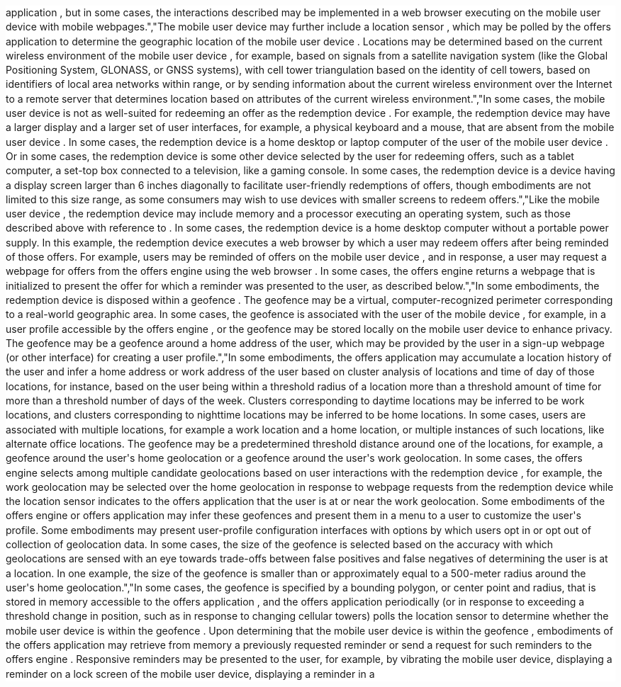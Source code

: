 application , but in some cases, the interactions described may be implemented in a web browser executing on the mobile user device with mobile webpages.","The mobile user device  may further include a location sensor , which may be polled by the offers application  to determine the geographic location of the mobile user device . Locations may be determined based on the current wireless environment of the mobile user device , for example, based on signals from a satellite navigation system (like the Global Positioning System, GLONASS, or GNSS systems), with cell tower triangulation based on the identity of cell towers, based on identifiers of local area networks within range, or by sending information about the current wireless environment over the Internet  to a remote server that determines location based on attributes of the current wireless environment.","In some cases, the mobile user device  is not as well-suited for redeeming an offer as the redemption device . For example, the redemption device  may have a larger display and a larger set of user interfaces, for example, a physical keyboard and a mouse, that are absent from the mobile user device . In some cases, the redemption device  is a home desktop or laptop computer of the user of the mobile user device . Or in some cases, the redemption device  is some other device selected by the user for redeeming offers, such as a tablet computer, a set-top box connected to a television, like a gaming console. In some cases, the redemption device is a device having a display screen larger than 6 inches diagonally to facilitate user-friendly redemptions of offers, though embodiments are not limited to this size range, as some consumers may wish to use devices with smaller screens to redeem offers.","Like the mobile user device , the redemption device  may include memory and a processor executing an operating system, such as those described above with reference to . In some cases, the redemption device  is a home desktop computer without a portable power supply. In this example, the redemption device  executes a web browser  by which a user may redeem offers after being reminded of those offers. For example, users may be reminded of offers on the mobile user device , and in response, a user may request a webpage for offers from the offers engine  using the web browser . In some cases, the offers engine  returns a webpage that is initialized to present the offer for which a reminder was presented to the user, as described below.","In some embodiments, the redemption device  is disposed within a geofence . The geofence  may be a virtual, computer-recognized perimeter corresponding to a real-world geographic area. In some cases, the geofence  is associated with the user of the mobile device , for example, in a user profile accessible by the offers engine , or the geofence  may be stored locally on the mobile user device  to enhance privacy. The geofence  may be a geofence around a home address of the user, which may be provided by the user in a sign-up webpage (or other interface) for creating a user profile.","In some embodiments, the offers application  may accumulate a location history of the user and infer a home address or work address of the user based on cluster analysis of locations and time of day of those locations, for instance, based on the user being within a threshold radius of a location more than a threshold amount of time for more than a threshold number of days of the week. Clusters corresponding to daytime locations may be inferred to be work locations, and clusters corresponding to nighttime locations may be inferred to be home locations. In some cases, users are associated with multiple locations, for example a work location and a home location, or multiple instances of such locations, like alternate office locations. The geofence may be a predetermined threshold distance around one of the locations, for example, a geofence around the user's home geolocation or a geofence around the user's work geolocation. In some cases, the offers engine  selects among multiple candidate geolocations based on user interactions with the redemption device , for example, the work geolocation may be selected over the home geolocation in response to webpage requests from the redemption device  while the location sensor  indicates to the offers application  that the user is at or near the work geolocation. Some embodiments of the offers engine  or offers application  may infer these geofences and present them in a menu to a user to customize the user's profile. Some embodiments may present user-profile configuration interfaces with options by which users opt in or opt out of collection of geolocation data. In some cases, the size of the geofence  is selected based on the accuracy with which geolocations are sensed with an eye towards trade-offs between false positives and false negatives of determining the user is at a location. In one example, the size of the geofence  is smaller than or approximately equal to a 500-meter radius around the user's home geolocation.","In some cases, the geofence  is specified by a bounding polygon, or center point and radius, that is stored in memory accessible to the offers application , and the offers application  periodically (or in response to exceeding a threshold change in position, such as in response to changing cellular towers) polls the location sensor  to determine whether the mobile user device  is within the geofence . Upon determining that the mobile user device  is within the geofence , embodiments of the offers application may retrieve from memory a previously requested reminder or send a request for such reminders to the offers engine . Responsive reminders may be presented to the user, for example, by vibrating the mobile user device, displaying a reminder on a lock screen of the mobile user device, displaying a reminder in a